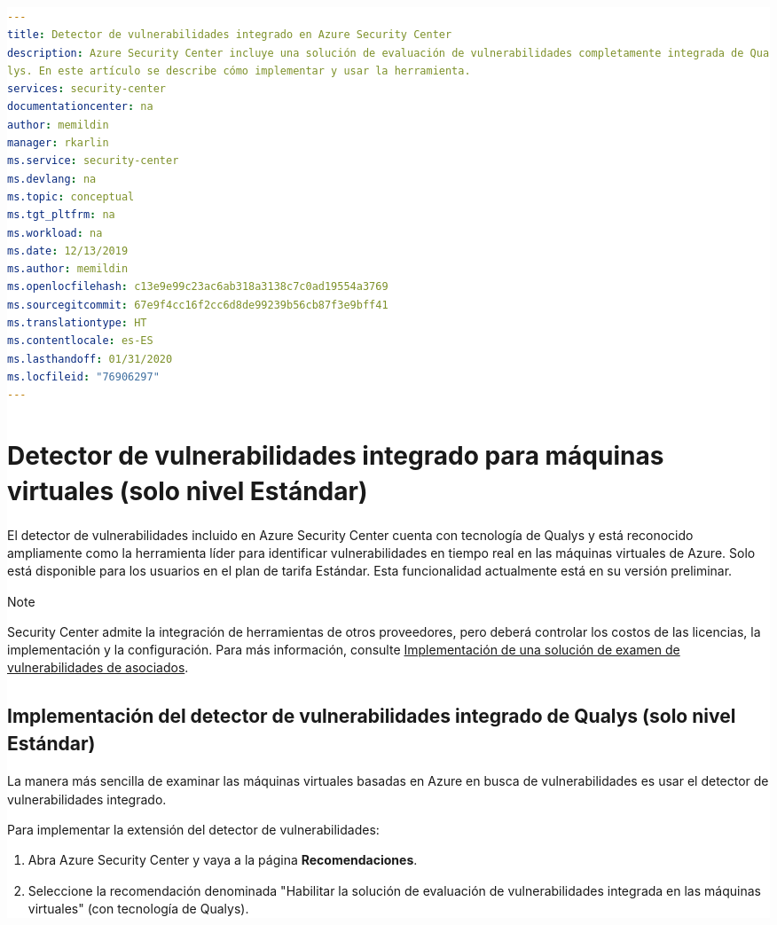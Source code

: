 ```yaml
---
title: Detector de vulnerabilidades integrado en Azure Security Center
description: Azure Security Center incluye una solución de evaluación de vulnerabilidades completamente integrada de Qualys. En este artículo se describe cómo implementar y usar la herramienta.
services: security-center
documentationcenter: na
author: memildin
manager: rkarlin
ms.service: security-center
ms.devlang: na
ms.topic: conceptual
ms.tgt_pltfrm: na
ms.workload: na
ms.date: 12/13/2019
ms.author: memildin
ms.openlocfilehash: c13e9e99c23ac6ab318a3138c7c0ad19554a3769
ms.sourcegitcommit: 67e9f4cc16f2cc6d8de99239b56cb87f3e9bff41
ms.translationtype: HT
ms.contentlocale: es-ES
ms.lasthandoff: 01/31/2020
ms.locfileid: "76906297"
---
```

# <a name="integrated-vulnerability-scanner-for-virtual-machines-standard-tier-only"></a>Detector de vulnerabilidades integrado para máquinas virtuales (solo nivel Estándar)

El detector de vulnerabilidades incluido en Azure Security Center cuenta con tecnología de Qualys y está reconocido ampliamente como la herramienta líder para identificar vulnerabilidades en tiempo real en las máquinas virtuales de Azure. Solo está disponible para los usuarios en el plan de tarifa Estándar. Esta funcionalidad actualmente está en su versión preliminar.  

> [!NOTE]
> Security Center admite la integración de herramientas de otros proveedores, pero deberá controlar los costos de las licencias, la implementación y la configuración. Para más información, consulte [Implementación de una solución de examen de vulnerabilidades de asociados](partner-vulnerability-assessment.md).

## <a name="deploying-the-qualys-built-in-vulnerability-scanner-standard-tier-only"></a>Implementación del detector de vulnerabilidades integrado de Qualys (solo nivel Estándar)

La manera más sencilla de examinar las máquinas virtuales basadas en Azure en busca de vulnerabilidades es usar el detector de vulnerabilidades integrado. 

Para implementar la extensión del detector de vulnerabilidades:

1. Abra Azure Security Center y vaya a la página **Recomendaciones**. 

1. Seleccione la recomendación denominada "Habilitar la solución de evaluación de vulnerabilidades integrada en las máquinas virtuales" (con tecnología de Qualys).
